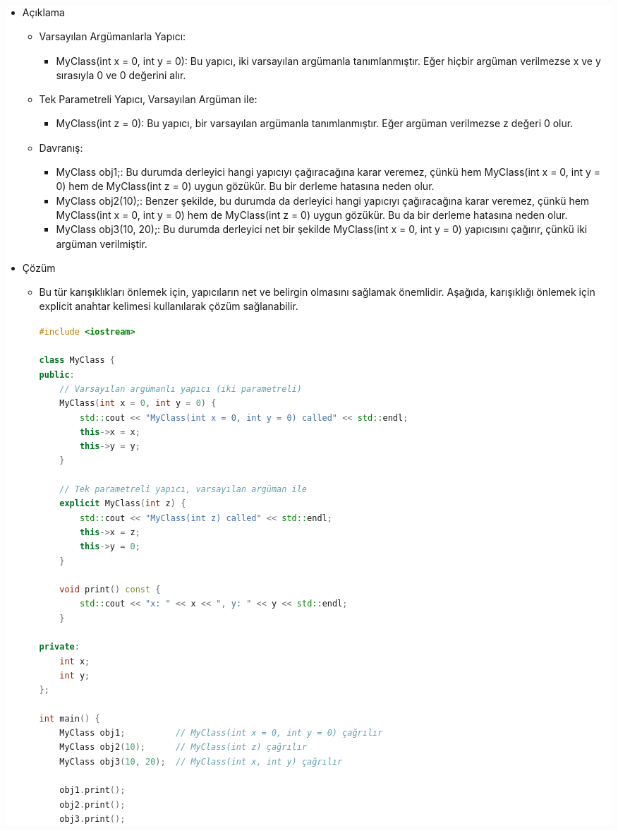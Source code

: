 - Açıklama
    - Varsayılan Argümanlarla Yapıcı:
        - MyClass(int x = 0, int y = 0): Bu yapıcı, iki varsayılan argümanla tanımlanmıştır. Eğer hiçbir argüman verilmezse x ve y sırasıyla 0 ve 0 değerini alır.

    - Tek Parametreli Yapıcı, Varsayılan Argüman ile:
        - MyClass(int z = 0): Bu yapıcı, bir varsayılan argümanla tanımlanmıştır. Eğer argüman verilmezse z değeri 0 olur.

    - Davranış:
        - MyClass obj1;: Bu durumda derleyici hangi yapıcıyı çağıracağına karar veremez, çünkü hem MyClass(int x = 0, int y = 0) hem de MyClass(int z = 0) uygun gözükür. Bu bir derleme hatasına neden olur.
        - MyClass obj2(10);: Benzer şekilde, bu durumda da derleyici hangi yapıcıyı çağıracağına karar veremez, çünkü hem MyClass(int x = 0, int y = 0) hem de MyClass(int z = 0) uygun gözükür. Bu da bir derleme hatasına neden olur.
        - MyClass obj3(10, 20);: Bu durumda derleyici net bir şekilde MyClass(int x = 0, int y = 0) yapıcısını çağırır, çünkü iki argüman verilmiştir.

- Çözüm
    - Bu tür karışıklıkları önlemek için, yapıcıların net ve belirgin olmasını sağlamak önemlidir. Aşağıda, karışıklığı önlemek için explicit anahtar kelimesi kullanılarak çözüm sağlanabilir.
        ```cpp
        #include <iostream>

        class MyClass {
        public:
            // Varsayılan argümanlı yapıcı (iki parametreli)
            MyClass(int x = 0, int y = 0) {
                std::cout << "MyClass(int x = 0, int y = 0) called" << std::endl;
                this->x = x;
                this->y = y;
            }

            // Tek parametreli yapıcı, varsayılan argüman ile
            explicit MyClass(int z) {
                std::cout << "MyClass(int z) called" << std::endl;
                this->x = z;
                this->y = 0;
            }

            void print() const {
                std::cout << "x: " << x << ", y: " << y << std::endl;
            }

        private:
            int x;
            int y;
        };

        int main() {
            MyClass obj1;          // MyClass(int x = 0, int y = 0) çağrılır
            MyClass obj2(10);      // MyClass(int z) çağrılır
            MyClass obj3(10, 20);  // MyClass(int x, int y) çağrılır

            obj1.print();
            obj2.print();
            obj3.print();
